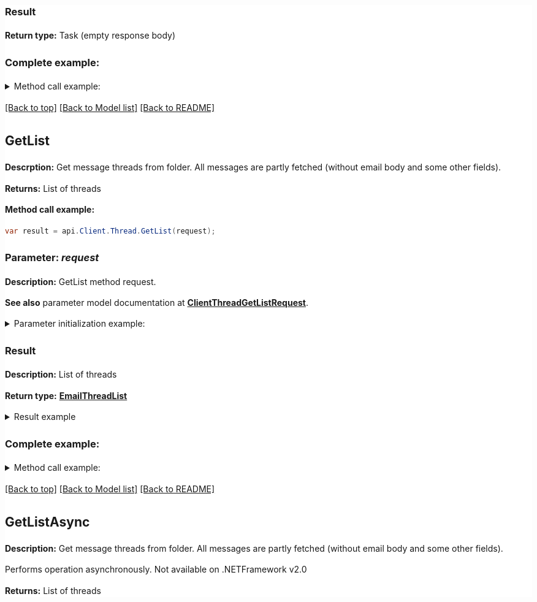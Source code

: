 
### Result

**Return type:** Task (empty response body)


### Complete example:

<details><summary>Method call example:</summary></details>

[[Back to top]](#) [[Back to Model list]](Models.md) [[Back to README]](README.md)
<a name="GetList"></a>
## GetList
**Descrption:** Get message threads from folder. All messages are partly fetched (without email body and some other fields).             


**Returns:** List of threads

**Method call example:**
```csharp
var result = api.Client.Thread.GetList(request);
```

### Parameter: *request*

**Description:** GetList method request.

**See also** parameter model documentation at [**ClientThreadGetListRequest**](ClientThreadGetListRequest.md).

<details><summary>Parameter initialization example:</summary></details>

### Result

**Description:** List of threads

**Return type:** [**EmailThreadList**](EmailThreadList.md)

<details><summary>Result example</summary></details>

### Complete example:

<details><summary>Method call example:</summary></details>

[[Back to top]](#) [[Back to Model list]](Models.md) [[Back to README]](README.md)

<a name="GetListAsync"></a>
## GetListAsync

**Description:** Get message threads from folder. All messages are partly fetched (without email body and some other fields).             

Performs operation asynchronously. Not available on .NETFramework v2.0


**Returns:** List of threads
